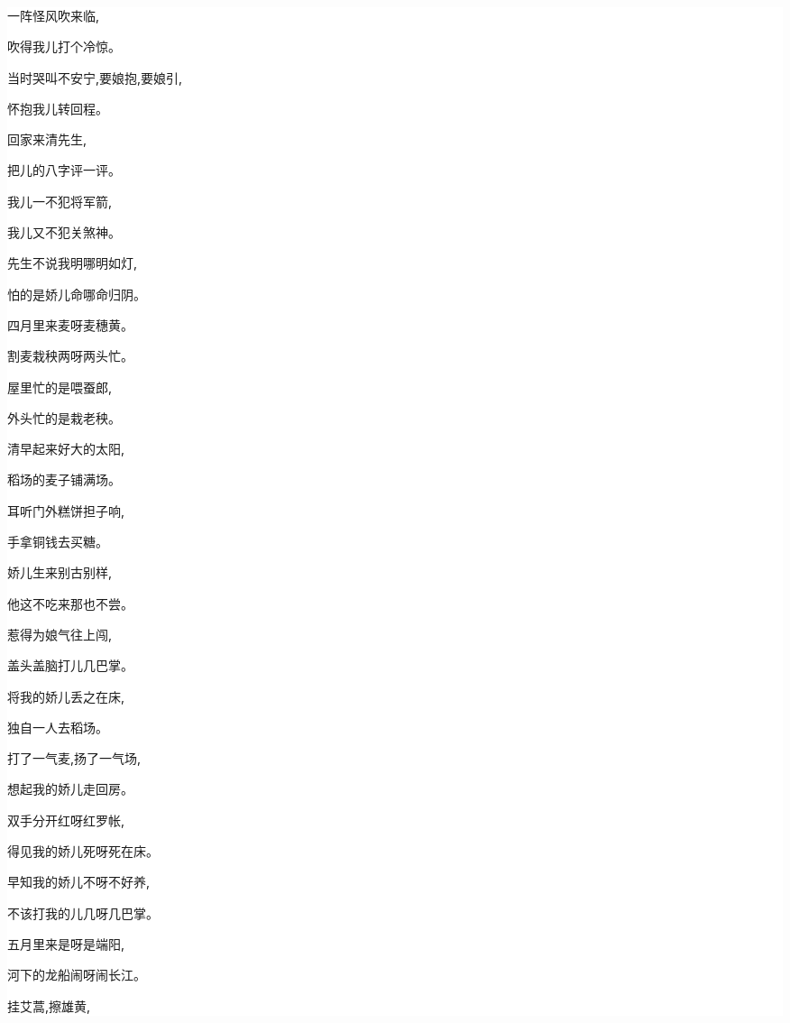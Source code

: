一阵怪风吹来临,

吹得我儿打个冷惊。

当时哭叫不安宁,要娘抱,要娘引,

怀抱我儿转回程。

回家来清先生,

把儿的八字评一评。

我儿一不犯将军箭,

我儿又不犯关煞神。

先生不说我明哪明如灯,

怕的是娇儿命哪命归阴。

四月里来麦呀麦穗黄。

割麦栽秧两呀两头忙。

屋里忙的是喂蚕郎,

外头忙的是栽老秧。

清早起来好大的太阳,

稻场的麦子铺满场。

耳听门外糕饼担子响,

手拿铜钱去买糖。

娇儿生来别古别样,

他这不吃来那也不尝。

惹得为娘气往上闯,

盖头盖脑打儿几巴掌。

将我的娇儿丢之在床,

独自一人去稻场。

打了一气麦,扬了一气场,

想起我的娇儿走回房。

双手分开红呀红罗帐,

得见我的娇儿死呀死在床。

早知我的娇儿不呀不好养,

不该打我的儿几呀几巴掌。

五月里来是呀是端阳,

河下的龙船闹呀闹长江。

挂艾蒿,擦雄黄,
